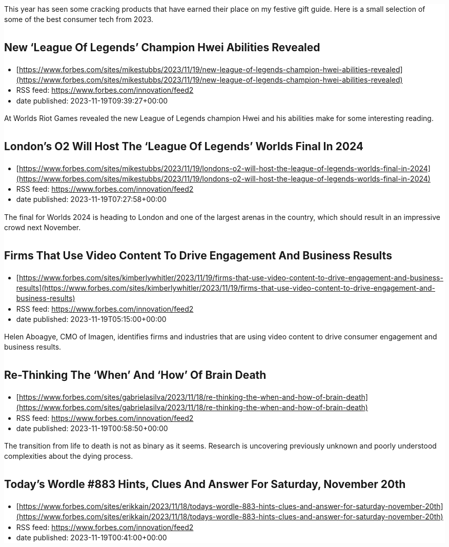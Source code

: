 This year has seen some cracking products that have earned their place on my festive gift guide. Here is a small selection of some of the best consumer tech from 2023.

## New ‘League Of Legends’ Champion Hwei Abilities Revealed
 - [https://www.forbes.com/sites/mikestubbs/2023/11/19/new-league-of-legends-champion-hwei-abilities-revealed](https://www.forbes.com/sites/mikestubbs/2023/11/19/new-league-of-legends-champion-hwei-abilities-revealed)
 - RSS feed: https://www.forbes.com/innovation/feed2
 - date published: 2023-11-19T09:39:27+00:00

At Worlds Riot Games revealed the new League of Legends champion Hwei and his abilities make for some interesting reading.

## London’s O2 Will Host The ‘League Of Legends’ Worlds Final In 2024
 - [https://www.forbes.com/sites/mikestubbs/2023/11/19/londons-o2-will-host-the-league-of-legends-worlds-final-in-2024](https://www.forbes.com/sites/mikestubbs/2023/11/19/londons-o2-will-host-the-league-of-legends-worlds-final-in-2024)
 - RSS feed: https://www.forbes.com/innovation/feed2
 - date published: 2023-11-19T07:27:58+00:00

The final for Worlds 2024 is heading to London and one of the largest arenas in the country, which should result in an impressive crowd next November.

## Firms That Use Video Content To Drive Engagement And Business Results
 - [https://www.forbes.com/sites/kimberlywhitler/2023/11/19/firms-that-use-video-content-to-drive-engagement-and-business-results](https://www.forbes.com/sites/kimberlywhitler/2023/11/19/firms-that-use-video-content-to-drive-engagement-and-business-results)
 - RSS feed: https://www.forbes.com/innovation/feed2
 - date published: 2023-11-19T05:15:00+00:00

Helen Aboagye, CMO of Imagen, identifies firms and industries that are using video content to drive consumer engagement and business results.

## Re-Thinking The ‘When’ And ‘How’ Of Brain Death
 - [https://www.forbes.com/sites/gabrielasilva/2023/11/18/re-thinking-the-when-and-how-of-brain-death](https://www.forbes.com/sites/gabrielasilva/2023/11/18/re-thinking-the-when-and-how-of-brain-death)
 - RSS feed: https://www.forbes.com/innovation/feed2
 - date published: 2023-11-19T00:58:50+00:00

The transition from life to death is not as binary as it seems. Research is uncovering previously unknown and poorly understood complexities about the dying process.

## Today’s Wordle #883 Hints, Clues And Answer For Saturday, November 20th
 - [https://www.forbes.com/sites/erikkain/2023/11/18/todays-wordle-883-hints-clues-and-answer-for-saturday-november-20th](https://www.forbes.com/sites/erikkain/2023/11/18/todays-wordle-883-hints-clues-and-answer-for-saturday-november-20th)
 - RSS feed: https://www.forbes.com/innovation/feed2
 - date published: 2023-11-19T00:41:00+00:00
